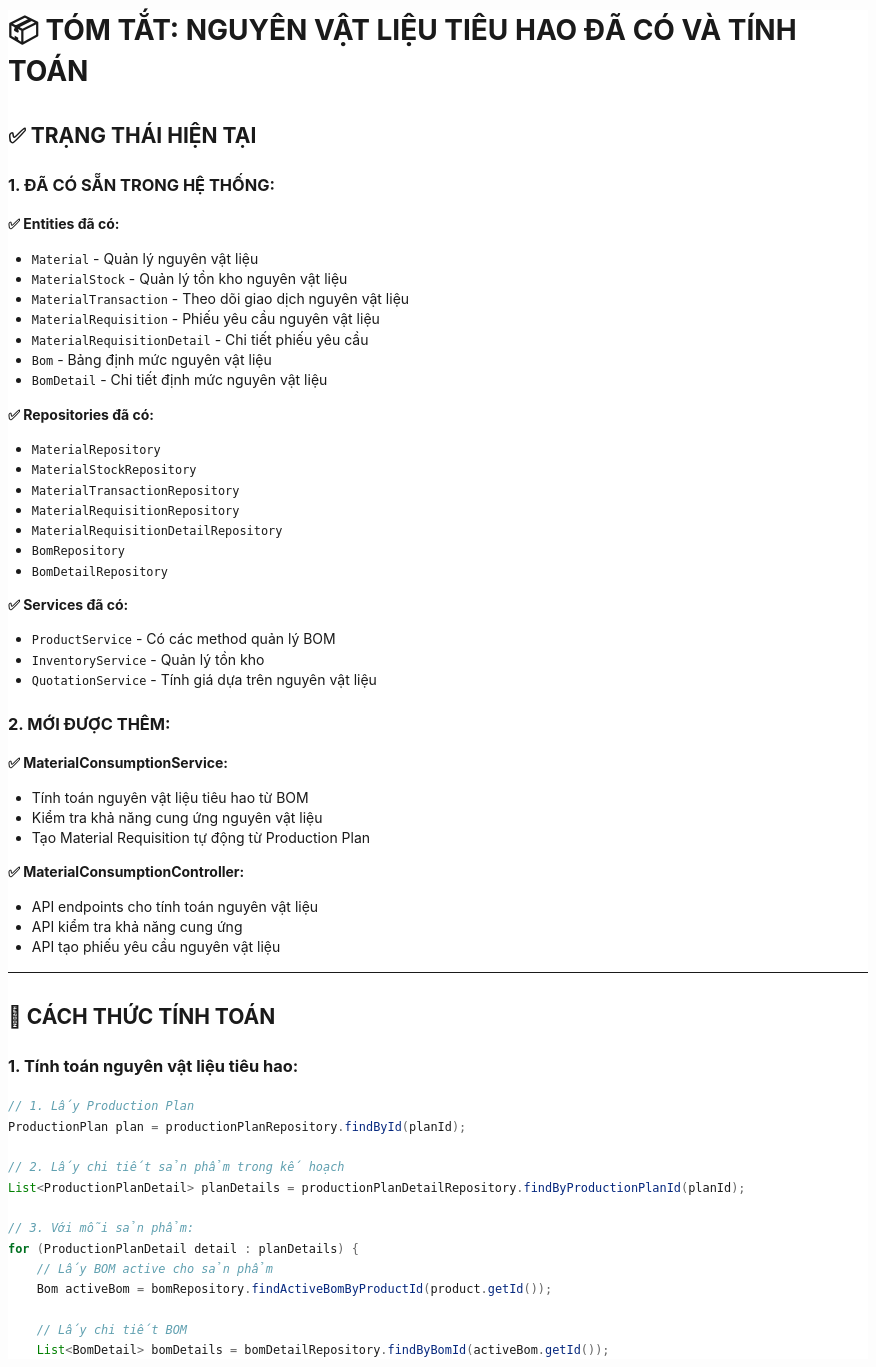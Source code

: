 # 📦 **TÓM TẮT: NGUYÊN VẬT LIỆU TIÊU HAO ĐÃ CÓ VÀ TÍNH TOÁN**

## ✅ **TRẠNG THÁI HIỆN TẠI**

### **1. ĐÃ CÓ SẴN TRONG HỆ THỐNG:**

**✅ Entities đã có:**
- `Material` - Quản lý nguyên vật liệu
- `MaterialStock` - Quản lý tồn kho nguyên vật liệu  
- `MaterialTransaction` - Theo dõi giao dịch nguyên vật liệu
- `MaterialRequisition` - Phiếu yêu cầu nguyên vật liệu
- `MaterialRequisitionDetail` - Chi tiết phiếu yêu cầu
- `Bom` - Bảng định mức nguyên vật liệu
- `BomDetail` - Chi tiết định mức nguyên vật liệu

**✅ Repositories đã có:**
- `MaterialRepository`
- `MaterialStockRepository` 
- `MaterialTransactionRepository`
- `MaterialRequisitionRepository`
- `MaterialRequisitionDetailRepository`
- `BomRepository`
- `BomDetailRepository`

**✅ Services đã có:**
- `ProductService` - Có các method quản lý BOM
- `InventoryService` - Quản lý tồn kho
- `QuotationService` - Tính giá dựa trên nguyên vật liệu

### **2. MỚI ĐƯỢC THÊM:**

**✅ MaterialConsumptionService:**
- Tính toán nguyên vật liệu tiêu hao từ BOM
- Kiểm tra khả năng cung ứng nguyên vật liệu
- Tạo Material Requisition tự động từ Production Plan

**✅ MaterialConsumptionController:**
- API endpoints cho tính toán nguyên vật liệu
- API kiểm tra khả năng cung ứng
- API tạo phiếu yêu cầu nguyên vật liệu

---

## 🔧 **CÁCH THỨC TÍNH TOÁN**

### **1. Tính toán nguyên vật liệu tiêu hao:**

```java
// 1. Lấy Production Plan
ProductionPlan plan = productionPlanRepository.findById(planId);

// 2. Lấy chi tiết sản phẩm trong kế hoạch
List<ProductionPlanDetail> planDetails = productionPlanDetailRepository.findByProductionPlanId(planId);

// 3. Với mỗi sản phẩm:
for (ProductionPlanDetail detail : planDetails) {
    // Lấy BOM active cho sản phẩm
    Bom activeBom = bomRepository.findActiveBomByProductId(product.getId());
    
    // Lấy chi tiết BOM
    List<BomDetail> bomDetails = bomDetailRepository.findByBomId(activeBom.getId());
```